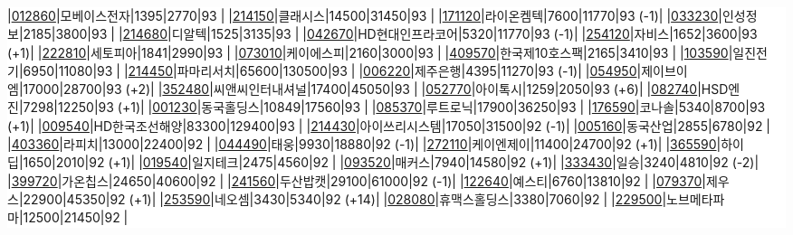 |[012860](https://finance.daum.net/quotes/A012860)|모베이스전자|1395|2770|93 |
|[214150](https://finance.daum.net/quotes/A214150)|클래시스|14500|31450|93 |
|[171120](https://finance.daum.net/quotes/A171120)|라이온켐텍|7600|11770|93 (-1)|
|[033230](https://finance.daum.net/quotes/A033230)|인성정보|2185|3800|93 |
|[214680](https://finance.daum.net/quotes/A214680)|디알텍|1525|3135|93 |
|[042670](https://finance.daum.net/quotes/A042670)|HD현대인프라코어|5320|11770|93 (-1)|
|[254120](https://finance.daum.net/quotes/A254120)|자비스|1652|3600|93 (+1)|
|[222810](https://finance.daum.net/quotes/A222810)|세토피아|1841|2990|93 |
|[073010](https://finance.daum.net/quotes/A073010)|케이에스피|2160|3000|93 |
|[409570](https://finance.daum.net/quotes/A409570)|한국제10호스팩|2165|3410|93 |
|[103590](https://finance.daum.net/quotes/A103590)|일진전기|6950|11080|93 |
|[214450](https://finance.daum.net/quotes/A214450)|파마리서치|65600|130500|93 |
|[006220](https://finance.daum.net/quotes/A006220)|제주은행|4395|11270|93 (-1)|
|[054950](https://finance.daum.net/quotes/A054950)|제이브이엠|17000|28700|93 (+2)|
|[352480](https://finance.daum.net/quotes/A352480)|씨앤씨인터내셔널|17400|45050|93 |
|[052770](https://finance.daum.net/quotes/A052770)|아이톡시|1259|2050|93 (+6)|
|[082740](https://finance.daum.net/quotes/A082740)|HSD엔진|7298|12250|93 (+1)|
|[001230](https://finance.daum.net/quotes/A001230)|동국홀딩스|10849|17560|93 |
|[085370](https://finance.daum.net/quotes/A085370)|루트로닉|17900|36250|93 |
|[176590](https://finance.daum.net/quotes/A176590)|코나솔|5340|8700|93 (+1)|
|[009540](https://finance.daum.net/quotes/A009540)|HD한국조선해양|83300|129400|93 |
|[214430](https://finance.daum.net/quotes/A214430)|아이쓰리시스템|17050|31500|92 (-1)|
|[005160](https://finance.daum.net/quotes/A005160)|동국산업|2855|6780|92 |
|[403360](https://finance.daum.net/quotes/A403360)|라피치|13000|22400|92 |
|[044490](https://finance.daum.net/quotes/A044490)|태웅|9930|18880|92 (-1)|
|[272110](https://finance.daum.net/quotes/A272110)|케이엔제이|11400|24700|92 (+1)|
|[365590](https://finance.daum.net/quotes/A365590)|하이딥|1650|2010|92 (+1)|
|[019540](https://finance.daum.net/quotes/A019540)|일지테크|2475|4560|92 |
|[093520](https://finance.daum.net/quotes/A093520)|매커스|7940|14580|92 (+1)|
|[333430](https://finance.daum.net/quotes/A333430)|일승|3240|4810|92 (-2)|
|[399720](https://finance.daum.net/quotes/A399720)|가온칩스|24650|40600|92 |
|[241560](https://finance.daum.net/quotes/A241560)|두산밥캣|29100|61000|92 (-1)|
|[122640](https://finance.daum.net/quotes/A122640)|예스티|6760|13810|92 |
|[079370](https://finance.daum.net/quotes/A079370)|제우스|22900|45350|92 (+1)|
|[253590](https://finance.daum.net/quotes/A253590)|네오셈|3430|5340|92 (+14)|
|[028080](https://finance.daum.net/quotes/A028080)|휴맥스홀딩스|3380|7060|92 |
|[229500](https://finance.daum.net/quotes/A229500)|노브메타파마|12500|21450|92 |